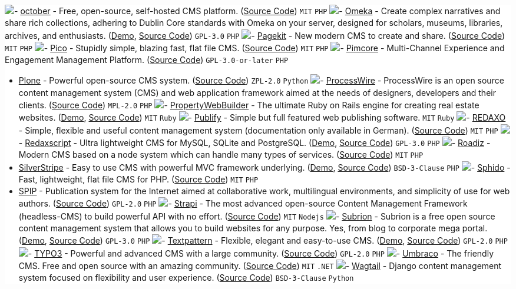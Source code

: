  ![](https://img.shields.io/github/stars/octobercms/october.svg?label=Stars&style=social?style=popout)- [october](http://octobercms.com/) - Free, open-source, self-hosted CMS platform. ([Source Code](https://github.com/octobercms/october)) `MIT` `PHP`
 ![](https://img.shields.io/github/stars/omeka/Omeka.svg?label=Stars&style=social?style=popout)- [Omeka](http://omeka.org) - Create complex narratives and share rich collections, adhering to Dublin Core standards with Omeka on your server, designed for scholars, museums, libraries, archives, and enthusiasts. ([Demo](http://omeka.org/showcase/), [Source Code](https://github.com/omeka/Omeka)) `GPL-3.0` `PHP`
 ![](https://img.shields.io/github/stars/pagekit/pagekit.svg?label=Stars&style=social?style=popout)- [Pagekit](https://pagekit.com/) - New modern CMS to create and share. ([Source Code](https://github.com/pagekit/pagekit)) `MIT` `PHP`
 ![](https://img.shields.io/github/stars/picocms/Pico.svg?label=Stars&style=social?style=popout)- [Pico](http://picocms.org/) - Stupidly simple, blazing fast, flat file CMS. ([Source Code](https://github.com/picocms/Pico)) `MIT` `PHP`
 ![](https://img.shields.io/github/stars/pimcore/pimcore.svg?label=Stars&style=social?style=popout)- [Pimcore](https://www.pimcore.org/) - Multi-Channel Experience and Engagement Management Platform. ([Source Code](https://github.com/pimcore/pimcore)) `GPL-3.0-or-later` `PHP`
- [Plone](https://plone.org/) - Powerful open-source CMS system. ([Source Code](https://github.com/plone)) `ZPL-2.0` `Python`
 ![](https://img.shields.io/github/stars/ryancramerdesign/ProcessWire.svg?label=Stars&style=social?style=popout)- [ProcessWire](https://processwire.com/) - ProcessWire is an open source content management system (CMS) and web application framework aimed at the needs of designers, developers and their clients. ([Source Code](https://github.com/ryancramerdesign/ProcessWire)) `MPL-2.0` `PHP`
 ![](https://img.shields.io/github/stars/etewiah/property_web_builder.svg?label=Stars&style=social?style=popout)- [PropertyWebBuilder](http://propertywebbuilder.com) - The ultimate Ruby on Rails engine for creating real estate websites. ([Demo](https://propertywebbuilder.herokuapp.com), [Source Code](https://github.com/etewiah/property_web_builder)) `MIT` `Ruby`
 ![](https://img.shields.io/github/stars/publify/publify.svg?label=Stars&style=social?style=popout)- [Publify](https://github.com/publify/publify) - Simple but full featured web publishing software. `MIT` `Ruby`
 ![](https://img.shields.io/github/stars/redaxo/redaxo.svg?label=Stars&style=social?style=popout)- [REDAXO](https://www.redaxo.org) - Simple, flexible and useful content management system (documentation only available in German). ([Source Code](https://github.com/redaxo/redaxo)) `MIT` `PHP`
 ![](https://img.shields.io/github/stars/redaxmedia/redaxscript.svg?label=Stars&style=social?style=popout)- [Redaxscript](https://redaxscript.com) - Ultra lightweight CMS for MySQL, SQLite and PostgreSQL. ([Demo](https://demo.redaxscript.com/demo/login), [Source Code](https://github.com/redaxmedia/redaxscript)) `GPL-3.0` `PHP`
 ![](https://img.shields.io/github/stars/roadiz/roadiz.svg?label=Stars&style=social?style=popout)- [Roadiz](https://www.roadiz.io/) -  Modern CMS based on a node system which can handle many types of services. ([Source Code](https://github.com/roadiz/roadiz/)) `MIT` `PHP`
- [SilverStripe](https://www.silverstripe.org) - Easy to use CMS with powerful MVC framework underlying. ([Demo](http://demo.silverstripe.org/), [Source Code](https://github.com/silverstripe)) `BSD-3-Clause` `PHP`
 ![](https://img.shields.io/github/stars/sphido/cms.svg?label=Stars&style=social?style=popout)- [Sphido](http://www.sphido.org/) - Fast, lightweight, flat file CMS for PHP. ([Source Code](https://github.com/sphido/cms)) `MIT` `PHP`
- [SPIP](http://www.spip.net/fr) - Publication system for the Internet aimed at collaborative work, multilingual environments, and simplicity of use for web authors. ([Source Code](https://core.spip.net/projects/spip/repository)) `GPL-2.0` `PHP`
 ![](https://img.shields.io/github/stars/strapi/strapi.svg?label=Stars&style=social?style=popout)- [Strapi](https://strapi.io/) - The most advanced open-source Content Management Framework (headless-CMS) to build powerful API with no effort. ([Source Code](https://github.com/strapi/strapi/)) `MIT` `Nodejs`
 ![](https://img.shields.io/github/stars/intelliants/subrion.svg?label=Stars&style=social?style=popout)- [Subrion](http://www.subrion.org) - Subrion is a free open source content management system that allows you to build websites for any purpose. Yes, from blog to corporate mega portal. ([Demo](http://demos.subrion.com), [Source Code](https://github.com/intelliants/subrion)) `GPL-3.0` `PHP`
 ![](https://img.shields.io/github/stars/textpattern/textpattern.svg?label=Stars&style=social?style=popout)- [Textpattern](http://textpattern.com/) - Flexible, elegant and easy-to-use CMS. ([Demo](http://textpattern.co/demo), [Source Code](https://github.com/textpattern/textpattern)) `GPL-2.0` `PHP`
 ![](https://img.shields.io/github/stars/TYPO3/TYPO3.CMS.svg?label=Stars&style=social?style=popout)- [TYPO3](https://typo3.org/) - Powerful and advanced CMS with a large community. ([Source Code](https://github.com/TYPO3/TYPO3.CMS)) `GPL-2.0` `PHP`
 ![](https://img.shields.io/github/stars/umbraco/Umbraco-CMS.svg?label=Stars&style=social?style=popout)- [Umbraco](https://umbraco.com/) - The friendly CMS. Free and open source with an amazing community. ([Source Code](https://github.com/umbraco/Umbraco-CMS)) `MIT` `.NET`
 ![](https://img.shields.io/github/stars/wagtail/wagtail.svg?label=Stars&style=social?style=popout)- [Wagtail](https://wagtail.io/) - Django content management system focused on flexibility and user experience. ([Source Code](https://github.com/wagtail/wagtail)) `BSD-3-Clause` `Python`